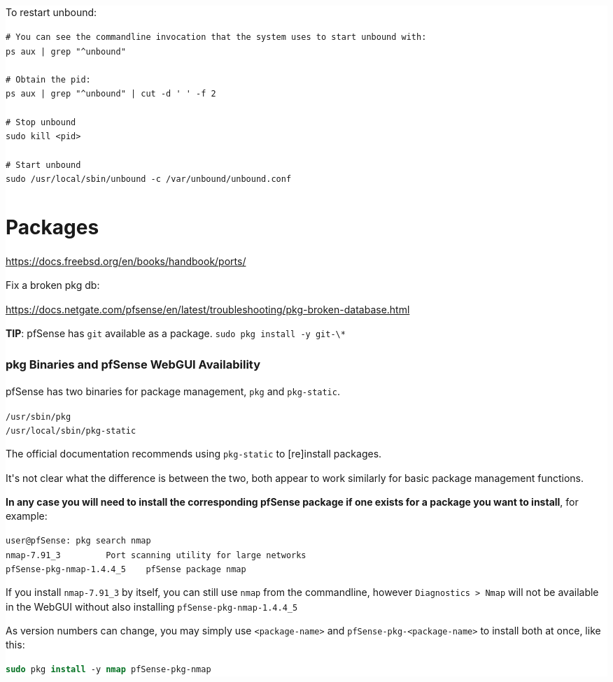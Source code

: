 To restart unbound:

```tsch
# You can see the commandline invocation that the system uses to start unbound with:
ps aux | grep "^unbound"

# Obtain the pid:
ps aux | grep "^unbound" | cut -d ' ' -f 2

# Stop unbound
sudo kill <pid>

# Start unbound
sudo /usr/local/sbin/unbound -c /var/unbound/unbound.conf
```


# Packages

<https://docs.freebsd.org/en/books/handbook/ports/>

Fix a broken pkg db:

<https://docs.netgate.com/pfsense/en/latest/troubleshooting/pkg-broken-database.html>

**TIP**: pfSense has `git` available as a package. `sudo pkg install -y git-\*`

### pkg Binaries and pfSense WebGUI Availability

pfSense has two binaries for package management, `pkg` and `pkg-static`.

```
/usr/sbin/pkg
/usr/local/sbin/pkg-static
```

The official documentation recommends using `pkg-static` to [re]install packages.

It's not clear what the difference is between the two, both appear to work similarly for basic package management functions.

**In any case you will need to install the corresponding pfSense package if one exists for a package you want to install**, for example:

```
user@pfSense: pkg search nmap
nmap-7.91_3			Port scanning utility for large networks
pfSense-pkg-nmap-1.4.4_5	pfSense package nmap
```

If you install `nmap-7.91_3` by itself, you can still use `nmap` from the commandline, however `Diagnostics > Nmap` will not be available in the WebGUI without also installing `pfSense-pkg-nmap-1.4.4_5`

As version numbers can change, you may simply use `<package-name>` and `pfSense-pkg-<package-name>` to install both at once, like this:

```tcsh
sudo pkg install -y nmap pfSense-pkg-nmap
```
